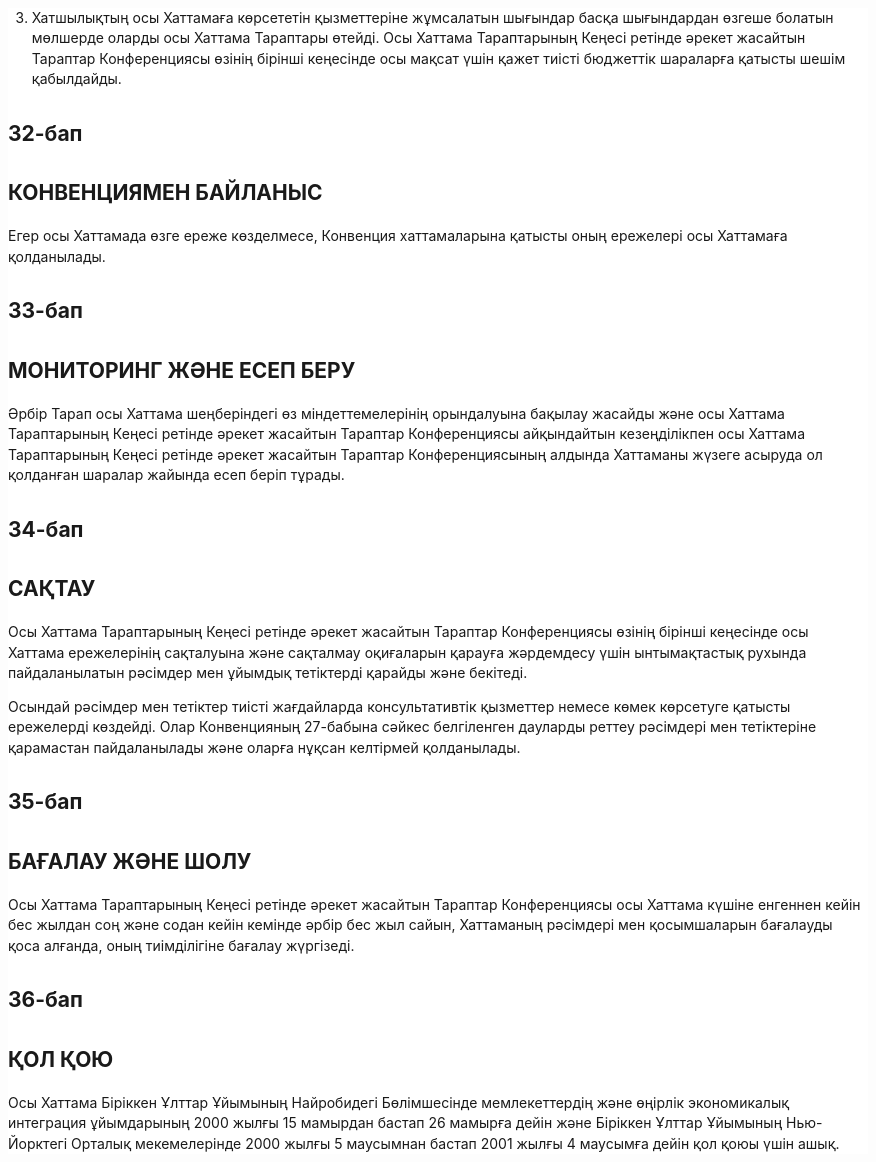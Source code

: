 3. Хатшылықтың осы Хаттамаға көрсететін қызметтеріне жұмсалатын шығындар басқа шығындардан өзгеше болатын мөлшерде оларды осы Хаттама Тараптары өтейді. Осы Хаттама Тараптарының Кеңесі ретінде әрекет жасайтын Тараптар Конференциясы өзінің бірінші кеңесінде осы мақсат үшін қажет тиісті бюджеттік шараларға қатысты шешім қабылдайды.

## 32-бап

## КОНВЕНЦИЯМЕН БАЙЛАНЫС

Егер осы Хаттамада өзге ереже көзделмесе, Конвенция хаттамаларына қатысты оның ережелері осы Хаттамаға қолданылады.

## 33-бап

## МОНИТОРИНГ ЖӘНЕ ЕСЕП БЕРУ

Әрбір Тарап осы Хаттама шеңберіндегі өз міндеттемелерінің орындалуына бақылау жасайды және осы Хаттама Тараптарының Кеңесі ретінде әрекет жасайтын Тараптар Конференциясы айқындайтын кезеңділікпен осы Хаттама Тараптарының Кеңесі ретінде әрекет жасайтын Тараптар Конференциясының алдында Хаттаманы жүзеге асыруда ол қолданған шаралар жайында есеп беріп тұрады.

## 34-бап

## САҚТАУ

Осы Хаттама Тараптарының Кеңесі ретінде әрекет жасайтын Тараптар Конференциясы өзінің бірінші кеңесінде осы Хаттама ережелерінің сақталуына және сақталмау оқиғаларын қарауға жәрдемдесу үшін ынтымақтастық рухында пайдаланылатын рәсімдер мен ұйымдық тетіктерді қарайды және бекітеді.

Осындай рәсімдер мен тетіктер тиісті жағдайларда консультативтік қызметтер немесе көмек көрсетуге қатысты ережелерді көздейді. Олар Конвенцияның 27-бабына сәйкес белгіленген дауларды реттеу рәсімдері мен тетіктеріне қарамастан пайдаланылады және оларға нұқсан келтірмей қолданылады.

## 35-бап

## БАҒАЛАУ ЖӘНЕ ШОЛУ

Осы Хаттама Тараптарының Кеңесі ретінде әрекет жасайтын Тараптар Конференциясы осы Хаттама күшіне енгеннен кейін бес жылдан соң және содан кейін кемінде әрбір бес жыл сайын, Хаттаманың рәсімдері мен қосымшаларын бағалауды қоса алғанда, оның тиімділігіне бағалау жүргізеді.

## 36-бап

## ҚОЛ ҚОЮ

Осы Хаттама Біріккен Ұлттар Ұйымының Найробидегі Бөлімшесінде мемлекеттердің және өңірлік экономикалық интеграция ұйымдарының 2000 жылғы 15 мамырдан бастап 26 мамырға дейін және Біріккен Ұлттар Ұйымының Нью-Йорктегі Орталық мекемелерінде 2000 жылғы 5 маусымнан бастап 2001 жылғы 4 маусымға дейін қол қоюы үшін ашық.
